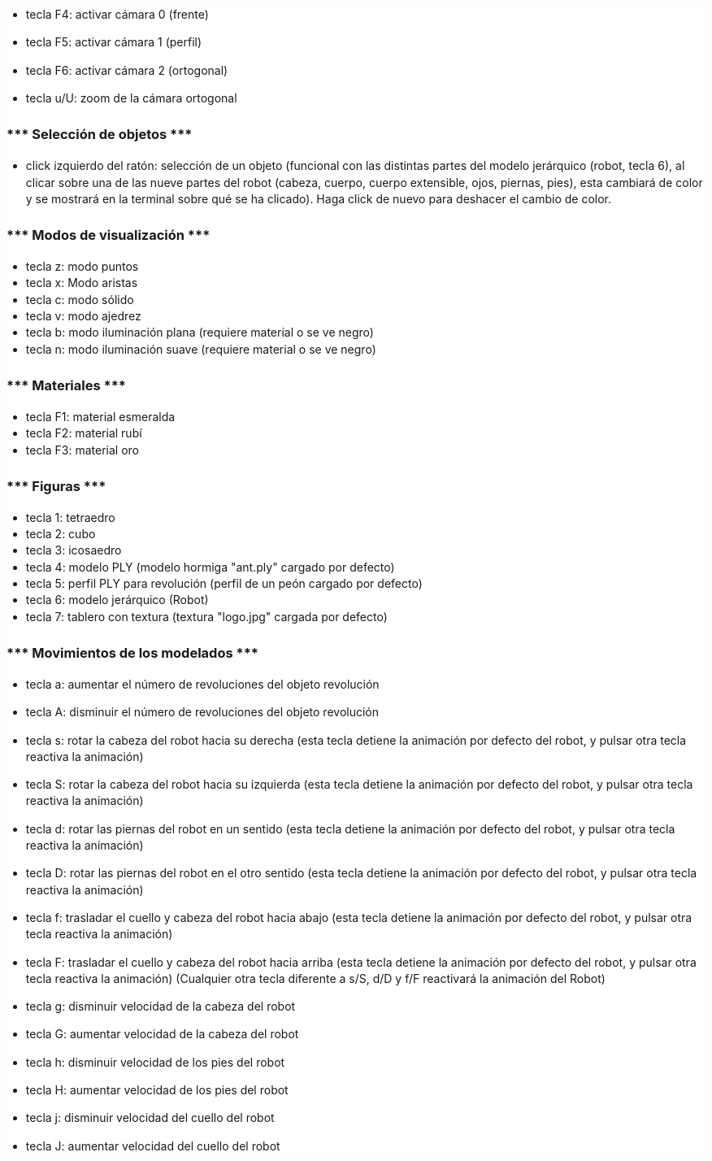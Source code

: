 - tecla F4: activar cámara 0 (frente)
- tecla F5: activar cámara 1 (perfil)
- tecla F6: activar cámara 2 (ortogonal)

- tecla u/U: zoom de la cámara ortogonal

### *** Selección de objetos ***
- click izquierdo del ratón: selección de un objeto (funcional con las distintas partes del modelo 
   jerárquico (robot, tecla 6), al clicar sobre una de las nueve partes del robot (cabeza, cuerpo, cuerpo extensible,
   ojos, piernas, pies), esta cambiará de color y se mostrará en la terminal sobre qué se ha clicado).
   Haga click de nuevo para deshacer el cambio de color.

### *** Modos de visualización ***
- tecla z: modo puntos
- tecla x: Modo aristas
- tecla c: modo sólido
- tecla v: modo ajedrez
- tecla b: modo iluminación plana (requiere material o se ve negro)
- tecla n: modo iluminación suave (requiere material o se ve negro)

### *** Materiales ***
- tecla F1: material esmeralda
- tecla F2: material rubí
- tecla F3: material oro

### *** Figuras ***
- tecla 1: tetraedro
- tecla 2: cubo
- tecla 3: icosaedro
- tecla 4: modelo PLY (modelo hormiga "ant.ply" cargado por defecto)
- tecla 5: perfil PLY para revolución (perfil de un peón cargado por defecto)
- tecla 6: modelo jerárquico (Robot)
- tecla 7: tablero con textura (textura "logo.jpg" cargada por defecto)

### *** Movimientos de los modelados ***
- tecla a: aumentar el número de revoluciones del objeto revolución
- tecla A: disminuir el número de revoluciones del objeto revolución

- tecla s: rotar la cabeza del robot hacia su derecha (esta tecla detiene la animación por defecto del robot, y pulsar otra tecla reactiva la animación)
- tecla S: rotar la cabeza del robot hacia su izquierda (esta tecla detiene la animación por defecto del robot, y pulsar otra tecla reactiva la animación)
- tecla d: rotar las piernas del robot en un sentido (esta tecla detiene la animación por defecto del robot, y pulsar otra tecla reactiva la animación)
- tecla D: rotar las piernas del robot en el otro sentido (esta tecla detiene la animación por defecto del robot, y pulsar otra tecla reactiva la animación)
- tecla f: trasladar el cuello y cabeza del robot hacia abajo (esta tecla detiene la animación por defecto del robot, y pulsar otra tecla reactiva la animación)
- tecla F: trasladar el cuello y cabeza del robot hacia arriba (esta tecla detiene la animación por defecto del robot, y pulsar otra tecla reactiva la animación)
(Cualquier otra tecla diferente a s/S, d/D y f/F reactivará la animación del Robot)
- tecla g: disminuir velocidad de la cabeza del robot
- tecla G: aumentar velocidad de la cabeza del robot
- tecla h: disminuir velocidad de los pies del robot
- tecla H: aumentar velocidad de los pies del robot
- tecla j: disminuir velocidad del cuello del robot
- tecla J: aumentar velocidad del cuello del robot
